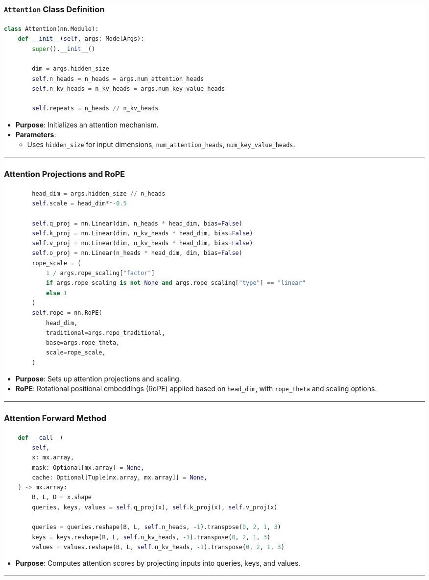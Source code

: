 
### `Attention` Class Definition
```python
class Attention(nn.Module):
    def __init__(self, args: ModelArgs):
        super().__init__()

        dim = args.hidden_size
        self.n_heads = n_heads = args.num_attention_heads
        self.n_kv_heads = n_kv_heads = args.num_key_value_heads

        self.repeats = n_heads // n_kv_heads
```
- **Purpose**: Initializes an attention mechanism.
- **Parameters**:
  - Uses `hidden_size` for input dimensions, `num_attention_heads`, `num_key_value_heads`.

---

### Attention Projections and RoPE
```python
        head_dim = args.hidden_size // n_heads
        self.scale = head_dim**-0.5

        self.q_proj = nn.Linear(dim, n_heads * head_dim, bias=False)
        self.k_proj = nn.Linear(dim, n_kv_heads * head_dim, bias=False)
        self.v_proj = nn.Linear(dim, n_kv_heads * head_dim, bias=False)
        self.o_proj = nn.Linear(n_heads * head_dim, dim, bias=False)
        rope_scale = (
            1 / args.rope_scaling["factor"]
            if args.rope_scaling is not None and args.rope_scaling["type"] == "linear"
            else 1
        )
        self.rope = nn.RoPE(
            head_dim,
            traditional=args.rope_traditional,
            base=args.rope_theta,
            scale=rope_scale,
        )
```
- **Purpose**: Sets up attention projections and scaling.
- **RoPE**: Rotational positional embeddings (RoPE) applied based on `head_dim`, with `rope_theta` and scaling options.

---

### Attention Forward Method
```python
    def __call__(
        self,
        x: mx.array,
        mask: Optional[mx.array] = None,
        cache: Optional[Tuple[mx.array, mx.array]] = None,
    ) -> mx.array:
        B, L, D = x.shape
        queries, keys, values = self.q_proj(x), self.k_proj(x), self.v_proj(x)

        queries = queries.reshape(B, L, self.n_heads, -1).transpose(0, 2, 1, 3)
        keys = keys.reshape(B, L, self.n_kv_heads, -1).transpose(0, 2, 1, 3)
        values = values.reshape(B, L, self.n_kv_heads, -1).transpose(0, 2, 1, 3)
```
- **Purpose**: Computes attention scores by projecting inputs into queries, keys, and values.
  
---
